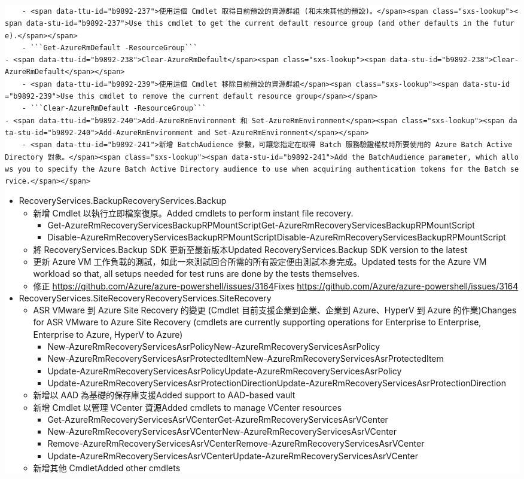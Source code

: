         - <span data-ttu-id="b9892-237">使用這個 Cmdlet 取得目前預設的資源群組 (和未來其他的預設)。</span><span class="sxs-lookup"><span data-stu-id="b9892-237">Use this cmdlet to get the current default resource group (and other defaults in the future).</span></span>
        - ```Get-AzureRmDefault -ResourceGroup```
    - <span data-ttu-id="b9892-238">Clear-AzureRmDefault</span><span class="sxs-lookup"><span data-stu-id="b9892-238">Clear-AzureRmDefault</span></span>
        - <span data-ttu-id="b9892-239">使用這個 Cmdlet 移除目前預設的資源群組</span><span class="sxs-lookup"><span data-stu-id="b9892-239">Use this cmdlet to remove the current default resource group</span></span>
        - ```Clear-AzureRmDefault -ResourceGroup```
    - <span data-ttu-id="b9892-240">Add-AzureRmEnvironment 和 Set-AzureRmEnvironment</span><span class="sxs-lookup"><span data-stu-id="b9892-240">Add-AzureRmEnvironment and Set-AzureRmEnvironment</span></span>
        - <span data-ttu-id="b9892-241">新增 BatchAudience 參數，可讓您指定在取得 Batch 服務驗證權杖時所要使用的 Azure Batch Active Directory 對象。</span><span class="sxs-lookup"><span data-stu-id="b9892-241">Add the BatchAudience parameter, which allows you to specify the Azure Batch Active Directory audience to use when acquiring authentication tokens for the Batch service.</span></span>
* <span data-ttu-id="b9892-242">RecoveryServices.Backup</span><span class="sxs-lookup"><span data-stu-id="b9892-242">RecoveryServices.Backup</span></span>
    * <span data-ttu-id="b9892-243">新增 Cmdlet 以執行立即檔案復原。</span><span class="sxs-lookup"><span data-stu-id="b9892-243">Added cmdlets to perform instant file recovery.</span></span>
        - <span data-ttu-id="b9892-244">Get-AzureRmRecoveryServicesBackupRPMountScript</span><span class="sxs-lookup"><span data-stu-id="b9892-244">Get-AzureRmRecoveryServicesBackupRPMountScript</span></span>
        - <span data-ttu-id="b9892-245">Disable-AzureRmRecoveryServicesBackupRPMountScript</span><span class="sxs-lookup"><span data-stu-id="b9892-245">Disable-AzureRmRecoveryServicesBackupRPMountScript</span></span>
    * <span data-ttu-id="b9892-246">將 RecoveryServices.Backup SDK 更新至最新版本</span><span class="sxs-lookup"><span data-stu-id="b9892-246">Updated RecoveryServices.Backup SDK version to the latest</span></span>
    * <span data-ttu-id="b9892-247">更新 Azure VM 工作負載的測試，如此一來測試回合所需的所有設定便由測試本身完成。</span><span class="sxs-lookup"><span data-stu-id="b9892-247">Updated tests for the Azure VM workload so that, all setups needed for test runs are done by the tests themselves.</span></span>
    * <span data-ttu-id="b9892-248">修正 https://github.com/Azure/azure-powershell/issues/3164</span><span class="sxs-lookup"><span data-stu-id="b9892-248">Fixes https://github.com/Azure/azure-powershell/issues/3164</span></span>
* <span data-ttu-id="b9892-249">RecoveryServices.SiteRecovery</span><span class="sxs-lookup"><span data-stu-id="b9892-249">RecoveryServices.SiteRecovery</span></span>
    * <span data-ttu-id="b9892-250">ASR VMware 到 Azure Site Recovery 的變更 (Cmdlet 目前支援企業到企業、企業到 Azure、HyperV 到 Azure 的作業)</span><span class="sxs-lookup"><span data-stu-id="b9892-250">Changes for ASR VMware to Azure Site Recovery (cmdlets are currently supporting operations for Enterprise to Enterprise, Enterprise to Azure, HyperV to Azure)</span></span>
        - <span data-ttu-id="b9892-251">New-AzureRmRecoveryServicesAsrPolicy</span><span class="sxs-lookup"><span data-stu-id="b9892-251">New-AzureRmRecoveryServicesAsrPolicy</span></span>
        - <span data-ttu-id="b9892-252">New-AzureRmRecoveryServicesAsrProtectedItem</span><span class="sxs-lookup"><span data-stu-id="b9892-252">New-AzureRmRecoveryServicesAsrProtectedItem</span></span>
        - <span data-ttu-id="b9892-253">Update-AzureRmRecoveryServicesAsrPolicy</span><span class="sxs-lookup"><span data-stu-id="b9892-253">Update-AzureRmRecoveryServicesAsrPolicy</span></span>
        - <span data-ttu-id="b9892-254">Update-AzureRmRecoveryServicesAsrProtectionDirection</span><span class="sxs-lookup"><span data-stu-id="b9892-254">Update-AzureRmRecoveryServicesAsrProtectionDirection</span></span>
    * <span data-ttu-id="b9892-255">新增以 AAD 為基礎的保存庫支援</span><span class="sxs-lookup"><span data-stu-id="b9892-255">Added support to AAD-based vault</span></span>
    * <span data-ttu-id="b9892-256">新增 Cmdlet 以管理 VCenter 資源</span><span class="sxs-lookup"><span data-stu-id="b9892-256">Added cmdlets to manage VCenter resources</span></span>
        - <span data-ttu-id="b9892-257">Get-AzureRmRecoveryServicesAsrVCenter</span><span class="sxs-lookup"><span data-stu-id="b9892-257">Get-AzureRmRecoveryServicesAsrVCenter</span></span>
        - <span data-ttu-id="b9892-258">New-AzureRmRecoveryServicesAsrVCenter</span><span class="sxs-lookup"><span data-stu-id="b9892-258">New-AzureRmRecoveryServicesAsrVCenter</span></span>
        - <span data-ttu-id="b9892-259">Remove-AzureRmRecoveryServicesAsrVCenter</span><span class="sxs-lookup"><span data-stu-id="b9892-259">Remove-AzureRmRecoveryServicesAsrVCenter</span></span>
        - <span data-ttu-id="b9892-260">Update-AzureRmRecoveryServicesAsrVCenter</span><span class="sxs-lookup"><span data-stu-id="b9892-260">Update-AzureRmRecoveryServicesAsrVCenter</span></span>
    * <span data-ttu-id="b9892-261">新增其他 Cmdlet</span><span class="sxs-lookup"><span data-stu-id="b9892-261">Added other cmdlets</span></span>